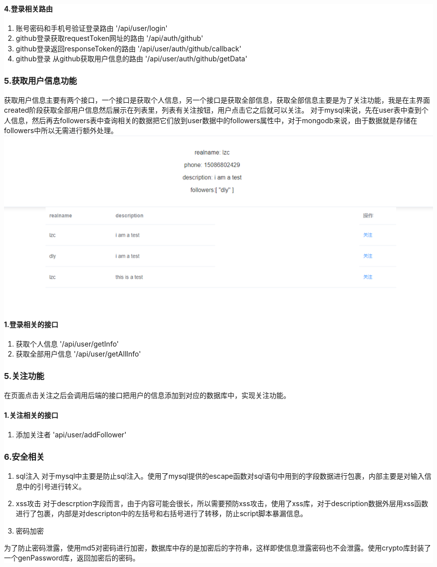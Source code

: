 #### 4.登录相关路由
 1. 账号密码和手机号验证登录路由 '/api/user/login'
 2. github登录获取requestToken网址的路由 '/api/auth/github'
 3. github登录返回responseToken的路由 '/api/user/auth/github/callback'
 4. github登录 从github获取用户信息的路由 '/api/user/auth/github/getData'

### 5.获取用户信息功能
获取用户信息主要有两个接口，一个接口是获取个人信息，另一个接口是获取全部信息，获取全部信息主要是为了关注功能，我是在主界面created阶段获取全部用户信息然后展示在列表里，列表有关注按钮，用户点击它之后就可以关注。
对于mysql来说，先在user表中查到个人信息，然后再去followers表中查询相关的数据把它们放到user数据中的followers属性中，对于mongodb来说，由于数据就是存储在followers中所以无需进行额外处理。
![alt](./images/home.png)
#### 1.登录相关的接口
 1. 获取个人信息  '/api/user/getInfo'
 2. 获取全部用户信息 '/api/user/getAllInfo'

### 5.关注功能
在页面点击关注之后会调用后端的接口把用户的信息添加到对应的数据库中，实现关注功能。

#### 1.关注相关的接口
 1. 添加关注者 'api/user/addFollower'

### 6.安全相关
1. sql注入
对于mysql中主要是防止sql注入。使用了mysql提供的escape函数对sql语句中用到的字段数据进行包裹，内部主要是对输入信息中的引号进行转义。

2. xss攻击
对于descrption字段而言，由于内容可能会很长，所以需要预防xss攻击，使用了xss库，对于description数据外层用xss函数进行了包裹，内部是对descripton中的左括号和右括号进行了转移，防止script脚本暴漏信息。

3. 密码加密

为了防止密码泄露，使用md5对密码进行加密，数据库中存的是加密后的字符串，这样即使信息泄露密码也不会泄露。使用crypto库封装了一个genPassword库，返回加密后的密码。
